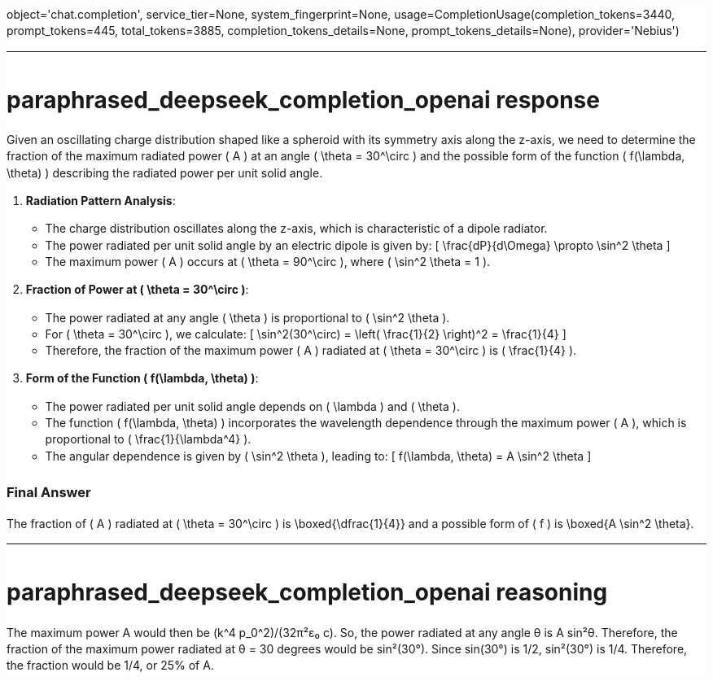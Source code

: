 object='chat.completion', service_tier=None, system_fingerprint=None, usage=CompletionUsage(completion_tokens=3440, prompt_tokens=445, total_tokens=3885, completion_tokens_details=None, prompt_tokens_details=None), provider='Nebius')

---

# paraphrased_deepseek_completion_openai response

Given an oscillating charge distribution shaped like a spheroid with its symmetry axis along the z-axis, we need to determine the fraction of the maximum radiated power \( A \) at an angle \( \theta = 30^\circ \) and the possible form of the function \( f(\lambda, \theta) \) describing the radiated power per unit solid angle.

1. **Radiation Pattern Analysis**:
   - The charge distribution oscillates along the z-axis, which is characteristic of a dipole radiator.
   - The power radiated per unit solid angle by an electric dipole is given by:
     \[
     \frac{dP}{d\Omega} \propto \sin^2 \theta
     \]
   - The maximum power \( A \) occurs at \( \theta = 90^\circ \), where \( \sin^2 \theta = 1 \).

2. **Fraction of Power at \( \theta = 30^\circ \)**:
   - The power radiated at any angle \( \theta \) is proportional to \( \sin^2 \theta \).
   - For \( \theta = 30^\circ \), we calculate:
     \[
     \sin^2(30^\circ) = \left( \frac{1}{2} \right)^2 = \frac{1}{4}
     \]
   - Therefore, the fraction of the maximum power \( A \) radiated at \( \theta = 30^\circ \) is \( \frac{1}{4} \).

3. **Form of the Function \( f(\lambda, \theta) \)**:
   - The power radiated per unit solid angle depends on \( \lambda \) and \( \theta \).
   - The function \( f(\lambda, \theta) \) incorporates the wavelength dependence through the maximum power \( A \), which is proportional to \( \frac{1}{\lambda^4} \).
   - The angular dependence is given by \( \sin^2 \theta \), leading to:
     \[
     f(\lambda, \theta) = A \sin^2 \theta
     \]

### Final Answer
The fraction of \( A \) radiated at \( \theta = 30^\circ \) is \boxed{\dfrac{1}{4}} and a possible form of \( f \) is \boxed{A \sin^2 \theta}.

---

# paraphrased_deepseek_completion_openai reasoning

The maximum power A would then be (k^4 p_0^2)/(32π²ε₀ c). So, the power radiated at any angle θ is A sin²θ. Therefore, the fraction of the maximum power radiated at θ = 30 degrees would be sin²(30°). Since sin(30°) is 1/2, sin²(30°) is 1/4. Therefore, the fraction would be 1/4, or 25% of A.
